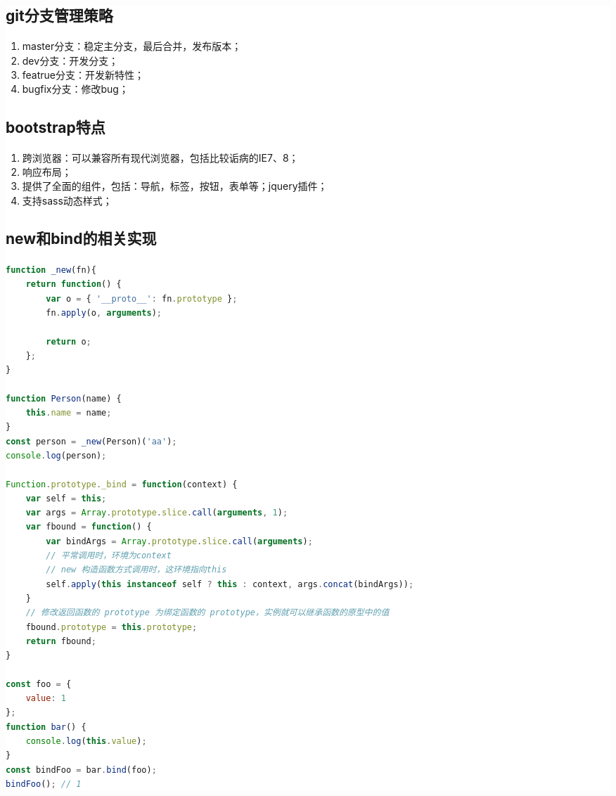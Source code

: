 
## git分支管理策略
1. master分支：稳定主分支，最后合并，发布版本；
2. dev分支：开发分支；
3. featrue分支：开发新特性；
4. bugfix分支：修改bug；


## bootstrap特点
1. 跨浏览器：可以兼容所有现代浏览器，包括比较诟病的IE7、8；
2. 响应布局；
3. 提供了全面的组件，包括：导航，标签，按钮，表单等；jquery插件；
4. 支持sass动态样式；


## new和bind的相关实现
```JavaScript
function _new(fn){
    return function() {
        var o = { '__proto__': fn.prototype };
        fn.apply(o, arguments);

        return o;
    };
}

function Person(name) {
    this.name = name;
}
const person = _new(Person)('aa');
console.log(person);

Function.prototype._bind = function(context) {
    var self = this;
    var args = Array.prototype.slice.call(arguments, 1);
    var fbound = function() {
        var bindArgs = Array.prototype.slice.call(arguments);
        // 平常调用时，环境为context
        // new 构造函数方式调用时，这环境指向this
        self.apply(this instanceof self ? this : context, args.concat(bindArgs));
    }
    // 修改返回函数的 prototype 为绑定函数的 prototype，实例就可以继承函数的原型中的值
    fbound.prototype = this.prototype;
    return fbound;
}

const foo = {
    value: 1
};
function bar() {
    console.log(this.value);
}
const bindFoo = bar.bind(foo); 
bindFoo(); // 1
```
